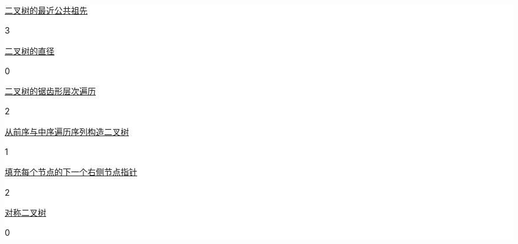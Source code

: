   	
  <tr>	
    <td style="width: 300px;">	
        <a href='group/二叉树/二叉树的最近公共祖先.md'>二叉树的最近公共祖先</a>	
      </td>	
      <td style="text-align: center;">	
        <p>3</p>	
      </td>	
  </tr>	
    	
  	
  <tr>	
    <td style="width: 300px;">	
        <a href='group/二叉树/二叉树的直径.md'>二叉树的直径</a>	
      </td>	
      <td style="text-align: center;">	
        <p>0</p>	
      </td>	
  </tr>	
    	
  	
  <tr>	
    <td style="width: 300px;">	
        <a href='group/二叉树/二叉树的锯齿形层次遍历.md'>二叉树的锯齿形层次遍历</a>	
      </td>	
      <td style="text-align: center;">	
        <p>2</p>	
      </td>	
  </tr>	
    	
  	
  <tr>	
    <td style="width: 300px;">	
        <a href='group/二叉树/从前序与中序遍历序列构造二叉树.md'>从前序与中序遍历序列构造二叉树</a>	
      </td>	
      <td style="text-align: center;">	
        <p>1</p>	
      </td>	
  </tr>	
    	
  	
  <tr>	
    <td style="width: 300px;">	
        <a href='group/二叉树/填充每个节点的下一个右侧节点指针.md'>填充每个节点的下一个右侧节点指针</a>	
      </td>	
      <td style="text-align: center;">	
        <p>2</p>	
      </td>	
  </tr>	
    	
  	
  <tr>	
    <td style="width: 300px;">	
        <a href='group/二叉树/对称二叉树.md'>对称二叉树</a>	
      </td>	
      <td style="text-align: center;">	
        <p>0</p>	
      </td>	
  </tr>	
    	